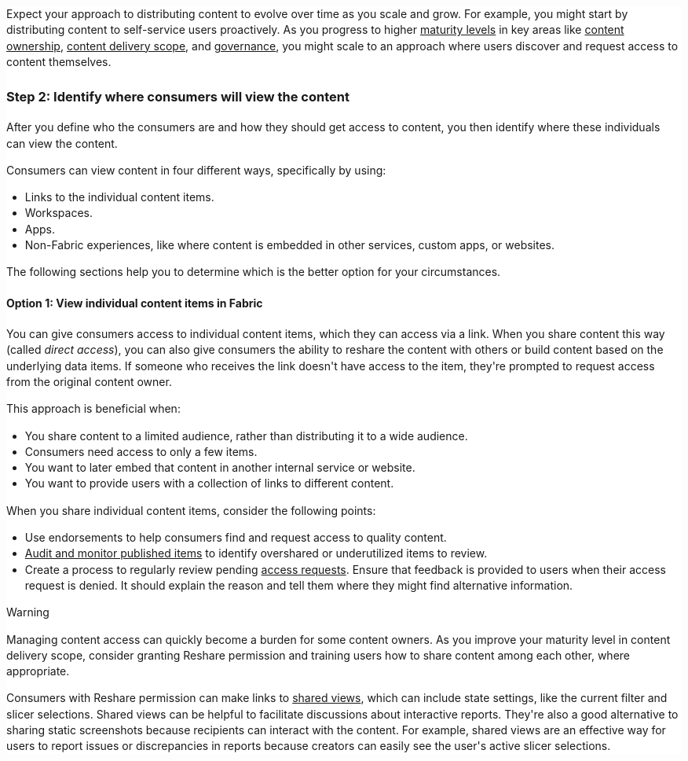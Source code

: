 Expect your approach to distributing content to evolve over time as you scale and grow. For example, you might start by distributing content to self-service users proactively. As you progress to higher [maturity levels](fabric-adoption-roadmap-maturity-levels.md) in key areas like [content ownership](fabric-adoption-roadmap-content-ownership-and-management.md), [content delivery scope](fabric-adoption-roadmap-content-delivery-scope.md), and [governance](fabric-adoption-roadmap-governance.md), you might scale to an approach where users discover and request access to content themselves.

### Step 2: Identify where consumers will view the content

After you define who the consumers are and how they should get access to content, you then identify where these individuals can view the content.

Consumers can view content in four different ways, specifically by using:

- Links to the individual content items.
- Workspaces.
- Apps.
- Non-Fabric experiences, like where content is embedded in other services, custom apps, or websites.

The following sections help you to determine which is the better option for your circumstances.

#### Option 1: View individual content items in Fabric

You can give consumers access to individual content items, which they can access via a link. When you share content this way (called _direct access_), you can also give consumers the ability to reshare the content with others or build content based on the underlying data items. If someone who receives the link doesn't have access to the item, they're prompted to request access from the original content owner.

This approach is beneficial when:

- You share content to a limited audience, rather than distributing it to a wide audience.
- Consumers need access to only a few items.
- You want to later embed that content in another internal service or website.
- You want to provide users with a collection of links to different content.

When you share individual content items, consider the following points:

- Use endorsements to help consumers find and request access to quality content.
- [Audit and monitor published items](powerbi-implementation-planning-auditing-monitoring-overview.md#understand-published-items) to identify overshared or underutilized items to review.
- Create a process to regularly review pending [access requests](../collaborate-share/service-request-access.md). Ensure that feedback is provided to users when their access request is denied. It should explain the reason and tell them where they might find alternative information.

> [!WARNING]
> Managing content access can quickly become a burden for some content owners. As you improve your maturity level in content delivery scope, consider granting Reshare permission and training users how to share content among each other, where appropriate.

Consumers with Reshare permission can make links to [shared views](../collaborate-share/service-share-reports.md), which can include state settings, like the current filter and slicer selections. Shared views can be helpful to facilitate discussions about interactive reports. They're also a good alternative to sharing static screenshots because recipients can interact with the content. For example, shared views are an effective way for users to report issues or discrepancies in reports because creators can easily see the user's active slicer selections.
